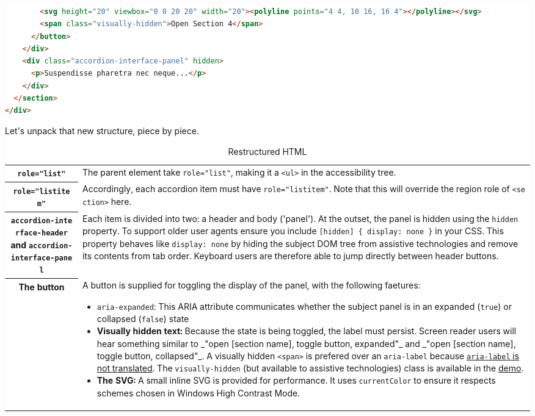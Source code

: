 ```html
        <svg height="20" viewbox="0 0 20 20" width="20"><polyline points="4 4, 10 16, 16 4"></polyline></svg>
        <span class="visually-hidden">Open Section 4</span>
      </button>
    </div>
    <div class="accordion-interface-panel" hidden>
      <p>Suspendisse pharetra nec neque...</p>
    </div>
  </section>
</div>
```

Let's unpack that new structure, piece by piece.

<table>
  <caption>Restructured HTML</caption>
  <tr>
    <th scope="row">
      <code>role="list"</code>
    </th>
    <td>
      The parent element take <code>role="list"</code>, making it a <code>&lt;ul></code> in the accessibility tree.
    </td>
  </tr>
  <tr>
    <th scope="row">
      <code>role="listitem"</code>
    </th>
    <td>
      Accordingly, each accordion item must have <code>role="listitem"</code>. Note that this will override the region role of <code>&lt;section></code> here.
    </td>
  </tr>
  <tr>
    <th scope="row">
      <code>accordion-interface-header</code> and <code>accordion-interface-panel</code>
    </th>
    <td>
      Each item is divided into two: a header and body ('panel'). At the outset, the panel is hidden using the <code>hidden</code> property. To support older user agents ensure you include <code>[hidden] { display: none }</code> in your CSS. This property behaves like <code>display: none</code> by hiding the subject DOM tree from assistive technologies and remove its contents from tab order. Keyboard users are therefore able to jump directly between header buttons.
    </td>
  </tr>
  <tr>
    <th scope="row">
      The button
    </th>
    <td>
      A button is supplied for toggling the display of the panel, with the following faetures:
      <ul>
        <li><code>aria-expanded</code>: This ARIA attribute communicates whether the subject panel is in an expanded (<code>true</code>) or collapsed (<code>false</code>) state</li>
        <li><strong>Visually hidden text:</strong> Because the state is being toggled, the label must persist. Screen reader users will hear something similar to _"open [section name], toggle button, expanded"_ and _"open [section name], toggle button, collapsed"_. A visually hidden <code>&lt;span></code> is prefered over an <code>aria-label</code> because <a href="http://www.heydonworks.com/article/aria-label-is-a-xenophobe"><code>aria-label</code> is not translated</a>. The <code>visually-hidden</code> (but available to assistive technologies) class is available in the <a href="assets/demo1.html">demo</a>.</li>
        <li><strong>The SVG:</strong> A small inline SVG is provided for performance. It uses <code>currentColor</code> to ensure it respects schemes chosen in  Windows High Contrast Mode.</li>